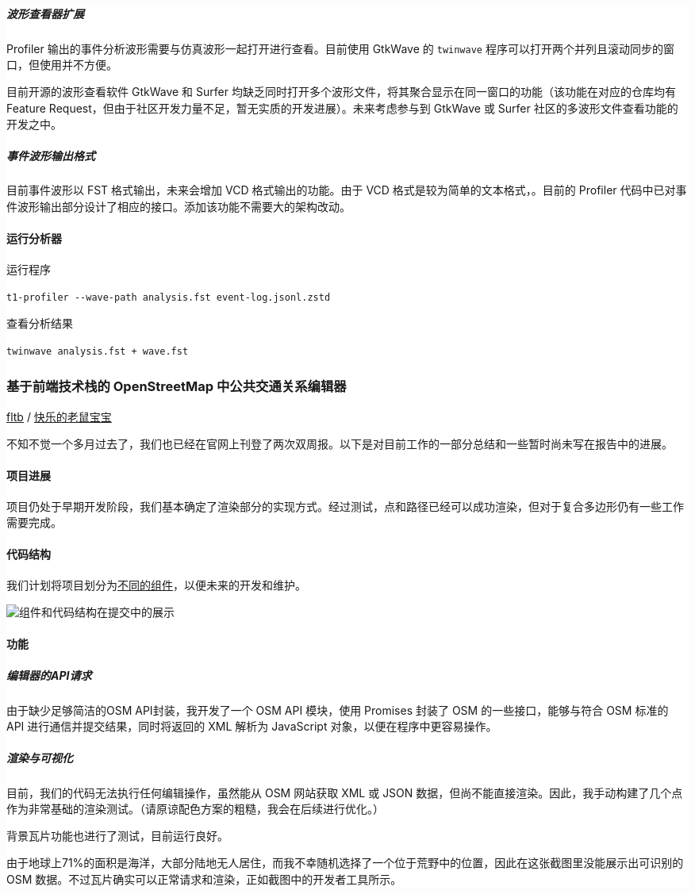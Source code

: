 ##### 波形查看器扩展

Profiler 输出的事件分析波形需要与仿真波形一起打开进行查看。目前使用 GtkWave 的 `twinwave` 程序可以打开两个并列且滚动同步的窗口，但使用并不方便。

目前开源的波形查看软件 GtkWave 和 Surfer 均缺乏同时打开多个波形文件，将其聚合显示在同一窗口的功能（该功能在对应的仓库均有 Feature Request，但由于社区开发力量不足，暂无实质的开发进展）。未来考虑参与到 GtkWave 或 Surfer 社区的多波形文件查看功能的开发之中。

##### 事件波形输出格式

目前事件波形以 FST 格式输出，未来会增加 VCD 格式输出的功能。由于 VCD 格式是较为简单的文本格式，。目前的 Profiler 代码中已对事件波形输出部分设计了相应的接口。添加该功能不需要大的架构改动。

#### 运行分析器

运行程序
```
t1-profiler --wave-path analysis.fst event-log.jsonl.zstd
```

查看分析结果
```
twinwave analysis.fst + wave.fst
```

### 基于前端技术栈的 OpenStreetMap 中公共交通关系编辑器

[fltb](https://github.com/fltb) / [快乐的老鼠宝宝](https://github.com/laoshubaby)

不知不觉一个多月过去了，我们也已经在官网上刊登了两次双周报。以下是对目前工作的一部分总结和一些暂时尚未写在报告中的进展。

#### 项目进展

项目仍处于早期开发阶段，我们基本确定了渲染部分的实现方式。经过测试，点和路径已经可以成功渲染，但对于复合多边形仍有一些工作需要完成。

#### 代码结构

我们计划将项目划分为[不同的组件](https://github.com/fltb/BusFensi/commit/706886d05d21b205f19bf865ffb981230ee177ab)，以便未来的开发和维护。

![组件和代码结构在提交中的展示](https://osmchina.oss-accelerate.aliyuncs.com/static/ospp/osmchina-ospp-2024-tunamidterm-figure1.png)

#### 功能

##### 编辑器的API请求

由于缺少足够简洁的OSM API封装，我开发了一个 OSM API 模块，使用 Promises 封装了 OSM 的一些接口，能够与符合 OSM 标准的 API 进行通信并提交结果，同时将返回的 XML 解析为 JavaScript 对象，以便在程序中更容易操作。

##### 渲染与可视化

目前，我们的代码无法执行任何编辑操作，虽然能从 OSM 网站获取 XML 或 JSON 数据，但尚不能直接渲染。因此，我手动构建了几个点作为非常基础的渲染测试。（请原谅配色方案的粗糙，我会在后续进行优化。）

背景瓦片功能也进行了测试，目前运行良好。

由于地球上71%的面积是海洋，大部分陆地无人居住，而我不幸随机选择了一个位于荒野中的位置，因此在这张截图里没能展示出可识别的 OSM 数据。不过瓦片确实可以正常请求和渲染，正如截图中的开发者工具所示。
